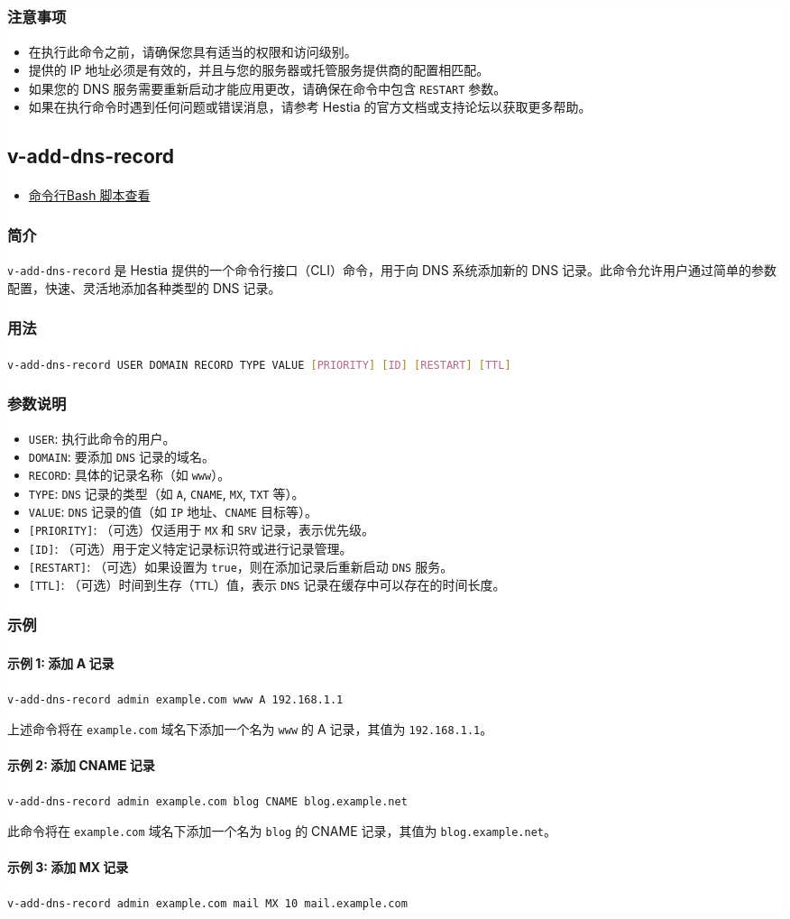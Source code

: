 ### 注意事项

- 在执行此命令之前，请确保您具有适当的权限和访问级别。
- 提供的 IP 地址必须是有效的，并且与您的服务器或托管服务提供商的配置相匹配。
- 如果您的 DNS 服务需要重新启动才能应用更改，请确保在命令中包含 `RESTART` 参数。
- 如果在执行命令时遇到任何问题或错误消息，请参考 Hestia 的官方文档或支持论坛以获取更多帮助。

## v-add-dns-record

* [命令行Bash 脚本查看](https://hestiamb.org/bin/v-add-dns-record)

### 简介

`v-add-dns-record` 是 Hestia 提供的一个命令行接口（CLI）命令，用于向 DNS 系统添加新的 DNS 记录。此命令允许用户通过简单的参数配置，快速、灵活地添加各种类型的 DNS 记录。

### 用法

```bash
v-add-dns-record USER DOMAIN RECORD TYPE VALUE [PRIORITY] [ID] [RESTART] [TTL]
```

### 参数说明

* `USER`: 执行此命令的用户。
* `DOMAIN`: 要添加 `DNS` 记录的域名。
* `RECORD`: 具体的记录名称（如 `www`）。
* `TYPE`: `DNS` 记录的类型（如 `A`, `CNAME`, `MX`, `TXT` 等）。
* `VALUE`: `DNS` 记录的值（如 `IP` 地址、`CNAME` 目标等）。
* `[PRIORITY]`: （可选）仅适用于 `MX` 和 `SRV` 记录，表示优先级。
* `[ID]`: （可选）用于定义特定记录标识符或进行记录管理。
* `[RESTART]`: （可选）如果设置为 `true`，则在添加记录后重新启动 `DNS` 服务。
* `[TTL]`: （可选）时间到生存（`TTL`）值，表示 `DNS` 记录在缓存中可以存在的时间长度。

### 示例

#### 示例 1: 添加 A 记录

```bash
v-add-dns-record admin example.com www A 192.168.1.1
```

上述命令将在 `example.com` 域名下添加一个名为 `www` 的 A 记录，其值为 `192.168.1.1`。

#### 示例 2: 添加 CNAME 记录

```bash
v-add-dns-record admin example.com blog CNAME blog.example.net
```

此命令将在 `example.com` 域名下添加一个名为 `blog` 的 CNAME 记录，其值为 `blog.example.net`。

#### 示例 3: 添加 MX 记录

```bash
v-add-dns-record admin example.com mail MX 10 mail.example.com
```
